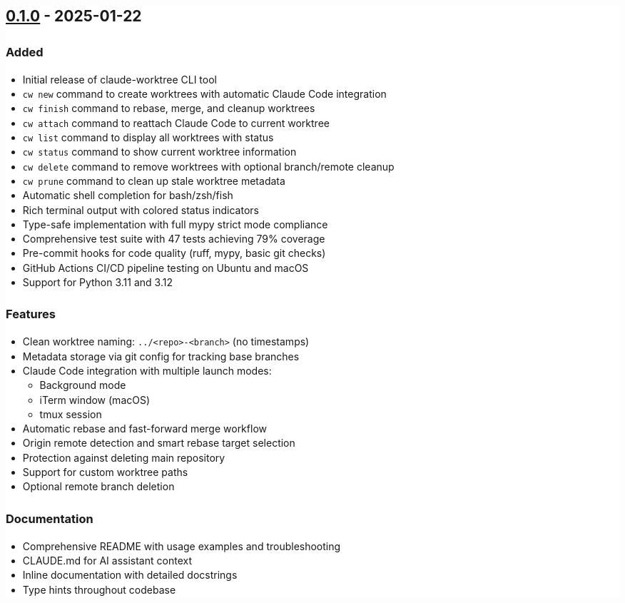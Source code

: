 ## [0.1.0] - 2025-01-22

### Added
- Initial release of claude-worktree CLI tool
- `cw new` command to create worktrees with automatic Claude Code integration
- `cw finish` command to rebase, merge, and cleanup worktrees
- `cw attach` command to reattach Claude Code to current worktree
- `cw list` command to display all worktrees with status
- `cw status` command to show current worktree information
- `cw delete` command to remove worktrees with optional branch/remote cleanup
- `cw prune` command to clean up stale worktree metadata
- Automatic shell completion for bash/zsh/fish
- Rich terminal output with colored status indicators
- Type-safe implementation with full mypy strict mode compliance
- Comprehensive test suite with 47 tests achieving 79% coverage
- Pre-commit hooks for code quality (ruff, mypy, basic git checks)
- GitHub Actions CI/CD pipeline testing on Ubuntu and macOS
- Support for Python 3.11 and 3.12

### Features
- Clean worktree naming: `../<repo>-<branch>` (no timestamps)
- Metadata storage via git config for tracking base branches
- Claude Code integration with multiple launch modes:
  - Background mode
  - iTerm window (macOS)
  - tmux session
- Automatic rebase and fast-forward merge workflow
- Origin remote detection and smart rebase target selection
- Protection against deleting main repository
- Support for custom worktree paths
- Optional remote branch deletion

### Documentation
- Comprehensive README with usage examples and troubleshooting
- CLAUDE.md for AI assistant context
- Inline documentation with detailed docstrings
- Type hints throughout codebase

[Unreleased]: https://github.com/DaveDev42/claude-worktree/compare/v0.9.2...HEAD
[0.9.2]: https://github.com/DaveDev42/claude-worktree/compare/v0.9.1...v0.9.2
[0.9.1]: https://github.com/DaveDev42/claude-worktree/compare/v0.9.0...v0.9.1
[0.9.0]: https://github.com/DaveDev42/claude-worktree/compare/v0.8.2...v0.9.0
[0.8.2]: https://github.com/DaveDev42/claude-worktree/compare/v0.8.1...v0.8.2
[0.8.1]: https://github.com/DaveDev42/claude-worktree/compare/v0.8.0...v0.8.1
[0.8.0]: https://github.com/DaveDev42/claude-worktree/compare/v0.7.0...v0.8.0
[0.7.0]: https://github.com/DaveDev42/claude-worktree/compare/v0.6.2...v0.7.0
[0.6.2]: https://github.com/DaveDev42/claude-worktree/compare/v0.6.1...v0.6.2
[0.6.1]: https://github.com/DaveDev42/claude-worktree/compare/v0.6.0...v0.6.1
[0.6.0]: https://github.com/DaveDev42/claude-worktree/compare/v0.5.0...v0.6.0
[0.5.0]: https://github.com/DaveDev42/claude-worktree/compare/v0.4.0...v0.5.0
[0.4.0]: https://github.com/DaveDev42/claude-worktree/compare/v0.3.2...v0.4.0
[0.3.2]: https://github.com/DaveDev42/claude-worktree/compare/v0.3.1...v0.3.2
[0.3.1]: https://github.com/DaveDev42/claude-worktree/compare/v0.3.0...v0.3.1
[0.3.0]: https://github.com/DaveDev42/claude-worktree/compare/v0.2.2...v0.3.0
[0.2.2]: https://github.com/DaveDev42/claude-worktree/compare/v0.2.1...v0.2.2
[0.2.1]: https://github.com/DaveDev42/claude-worktree/compare/v0.2.0...v0.2.1
[0.2.0]: https://github.com/DaveDev42/claude-worktree/compare/v0.1.4...v0.2.0
[0.1.4]: https://github.com/DaveDev42/claude-worktree/compare/v0.1.3...v0.1.4
[0.1.3]: https://github.com/DaveDev42/claude-worktree/compare/v0.1.2...v0.1.3
[0.1.2]: https://github.com/DaveDev42/claude-worktree/compare/v0.1.1...v0.1.2
[0.1.1]: https://github.com/DaveDev42/claude-worktree/compare/v0.1.0...v0.1.1
[0.1.0]: https://github.com/DaveDev42/claude-worktree/releases/tag/v0.1.0
